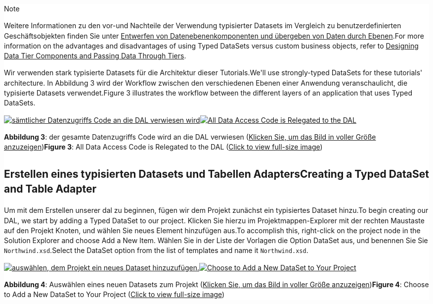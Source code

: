 > [!NOTE]
> <span data-ttu-id="6b7bf-186">Weitere Informationen zu den vor-und Nachteile der Verwendung typisierter Datasets im Vergleich zu benutzerdefinierten Geschäftsobjekten finden Sie unter [Entwerfen von Datenebenenkomponenten und übergeben von Daten durch Ebenen](https://msdn.microsoft.com/library/ms978496.aspx).</span><span class="sxs-lookup"><span data-stu-id="6b7bf-186">For more information on the advantages and disadvantages of using Typed DataSets versus custom business objects, refer to [Designing Data Tier Components and Passing Data Through Tiers](https://msdn.microsoft.com/library/ms978496.aspx).</span></span>

<span data-ttu-id="6b7bf-187">Wir verwenden stark typisierte Datasets für die Architektur dieser Tutorials.</span><span class="sxs-lookup"><span data-stu-id="6b7bf-187">We'll use strongly-typed DataSets for these tutorials' architecture.</span></span> <span data-ttu-id="6b7bf-188">In Abbildung 3 wird der Workflow zwischen den verschiedenen Ebenen einer Anwendung veranschaulicht, die typisierte Datasets verwendet.</span><span class="sxs-lookup"><span data-stu-id="6b7bf-188">Figure 3 illustrates the workflow between the different layers of an application that uses Typed DataSets.</span></span>

<span data-ttu-id="6b7bf-189">[![sämtlicher Datenzugriffs Code an die DAL verwiesen wird](creating-a-data-access-layer-vb/_static/image6.png)](creating-a-data-access-layer-vb/_static/image5.png)</span><span class="sxs-lookup"><span data-stu-id="6b7bf-189">[![All Data Access Code is Relegated to the DAL](creating-a-data-access-layer-vb/_static/image6.png)](creating-a-data-access-layer-vb/_static/image5.png)</span></span>

<span data-ttu-id="6b7bf-190">**Abbildung 3**: der gesamte Datenzugriffs Code wird an die DAL verwiesen ([Klicken Sie, um das Bild in voller Größe anzuzeigen](creating-a-data-access-layer-vb/_static/image7.png))</span><span class="sxs-lookup"><span data-stu-id="6b7bf-190">**Figure 3**: All Data Access Code is Relegated to the DAL ([Click to view full-size image](creating-a-data-access-layer-vb/_static/image7.png))</span></span>

## <a name="creating-a-typed-dataset-and-table-adapter"></a><span data-ttu-id="6b7bf-191">Erstellen eines typisierten Datasets und Tabellen Adapters</span><span class="sxs-lookup"><span data-stu-id="6b7bf-191">Creating a Typed DataSet and Table Adapter</span></span>

<span data-ttu-id="6b7bf-192">Um mit dem Erstellen unserer dal zu beginnen, fügen wir dem Projekt zunächst ein typisiertes Dataset hinzu.</span><span class="sxs-lookup"><span data-stu-id="6b7bf-192">To begin creating our DAL, we start by adding a Typed DataSet to our project.</span></span> <span data-ttu-id="6b7bf-193">Klicken Sie hierzu im Projektmappen-Explorer mit der rechten Maustaste auf den Projekt Knoten, und wählen Sie neues Element hinzufügen aus.</span><span class="sxs-lookup"><span data-stu-id="6b7bf-193">To accomplish this, right-click on the project node in the Solution Explorer and choose Add a New Item.</span></span> <span data-ttu-id="6b7bf-194">Wählen Sie in der Liste der Vorlagen die Option DataSet aus, und benennen Sie Sie `Northwind.xsd`.</span><span class="sxs-lookup"><span data-stu-id="6b7bf-194">Select the DataSet option from the list of templates and name it `Northwind.xsd`.</span></span>

<span data-ttu-id="6b7bf-195">[![auswählen, dem Projekt ein neues Dataset hinzuzufügen.](creating-a-data-access-layer-vb/_static/image9.png)](creating-a-data-access-layer-vb/_static/image8.png)</span><span class="sxs-lookup"><span data-stu-id="6b7bf-195">[![Choose to Add a New DataSet to Your Project](creating-a-data-access-layer-vb/_static/image9.png)](creating-a-data-access-layer-vb/_static/image8.png)</span></span>

<span data-ttu-id="6b7bf-196">**Abbildung 4**: Auswählen eines neuen Datasets zum Projekt ([Klicken Sie, um das Bild in voller Größe anzuzeigen](creating-a-data-access-layer-vb/_static/image10.png))</span><span class="sxs-lookup"><span data-stu-id="6b7bf-196">**Figure 4**: Choose to Add a New DataSet to Your Project ([Click to view full-size image](creating-a-data-access-layer-vb/_static/image10.png))</span></span>
